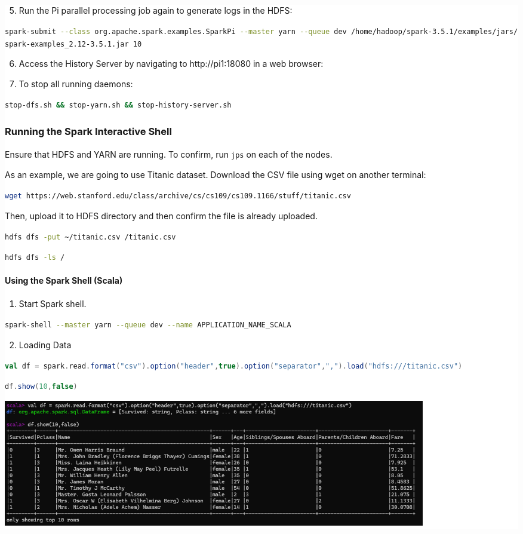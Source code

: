 5. Run the Pi parallel processing job again to generate logs in the HDFS:
```bash
spark-submit --class org.apache.spark.examples.SparkPi --master yarn --queue dev /home/hadoop/spark-3.5.1/examples/jars/spark-examples_2.12-3.5.1.jar 10 
```
6. Access the History Server by navigating to http://pi1:18080 in a web browser:

7. To stop all running daemons:
```bash
stop-dfs.sh && stop-yarn.sh && stop-history-server.sh
```

### Running the Spark Interactive Shell
Ensure that HDFS and YARN are running. To confirm, run `jps` on each of the nodes.

As an example, we are going to use Titanic dataset.
Download the CSV file using wget on another terminal:
```bash
wget https://web.stanford.edu/class/archive/cs/cs109/cs109.1166/stuff/titanic.csv
```
Then, upload it to HDFS directory and then confirm the file is already uploaded.
```bash
hdfs dfs -put ~/titanic.csv /titanic.csv
```
```bash
hdfs dfs -ls /
```

#### Using the Spark Shell (Scala)
1. Start Spark shell.
```bash
spark-shell --master yarn --queue dev --name APPLICATION_NAME_SCALA
```
2. Loading Data
```scala
val df = spark.read.format("csv").option("header",true).option("separator",",").load("hdfs:///titanic.csv")
```
```scala
df.show(10,false)
```
<img src="./img/example_spark_shell.png" width="700" /> 
